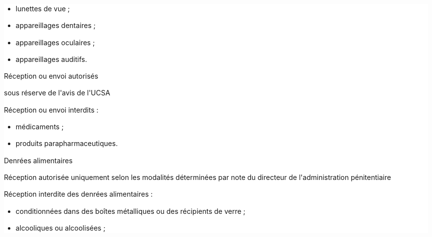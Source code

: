 - lunettes de vue ; 

- appareillages dentaires ; 

- appareillages oculaires ; 

- appareillages auditifs. 

</td>
      <td align="center">

Réception ou envoi autorisés 

sous réserve de l'avis de l'UCSA 

</td>
      <td align="center">

Réception ou envoi interdits : 

- médicaments ; 

- produits parapharmaceutiques. 

</td>
    </tr>
    <tr>
      <td align="center">

Denrées alimentaires 

</td>
      <td align="center">

Réception autorisée uniquement selon les modalités déterminées par note du directeur de l'administration pénitentiaire </td>
      <td align="center">

Réception interdite des denrées alimentaires : 

- conditionnées dans des boîtes métalliques ou des récipients de verre ; 

</td>
    </tr>
    <tr>
      <td align="center"> </td>
      <td align="center"> </td>
      <td align="center">

- alcooliques ou alcoolisées ; 

</td>
    </tr>
    <tr>
      <td align="center">

</td>
      <td align="center">

</td>
      <td align="center">
